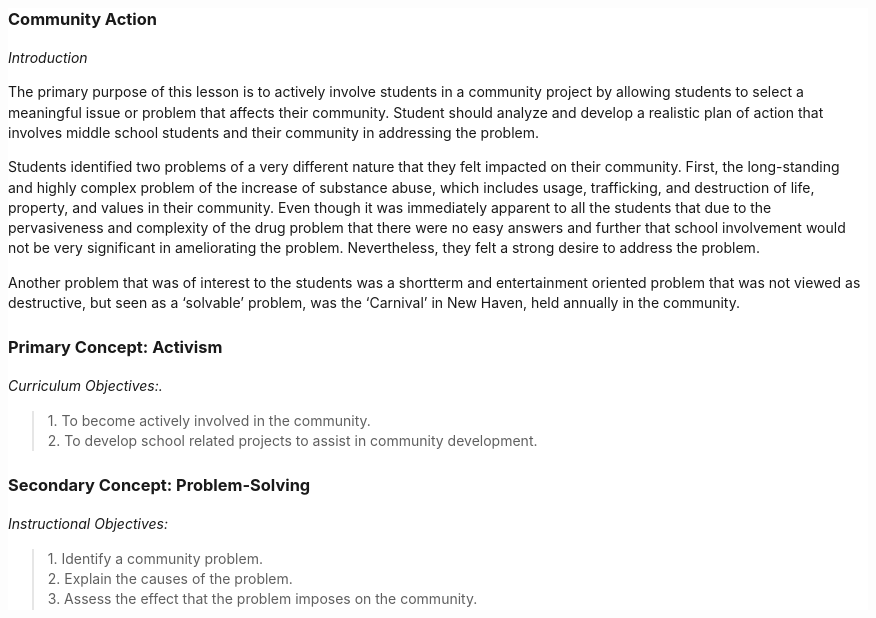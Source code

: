  </h2>
 <h3>
  Community Action
 </h3>
 <p>
  <i>
   Introduction
  </i>
 </p>
 <p>
  The primary purpose of this lesson is to actively involve students in a community project by allowing students to select a meaningful issue or problem that affects their community. Student should analyze and develop a realistic plan of action that involves middle school students and their community in addressing the problem.
 </p>
 <p>
  Students identified two problems of a very different nature that they felt impacted on their community. First, the long-standing and highly complex problem of the increase of substance abuse, which includes usage, trafficking, and destruction of life, property, and values in their community. Even though it was immediately apparent to all the students that due to the pervasiveness and complexity of the drug problem that there were no easy answers and further that school involvement would not be very significant in ameliorating the problem. Nevertheless, they felt a strong desire to address the problem.
 </p>
 <p>
  Another problem that was of interest to the students was a shortterm and entertainment oriented problem that was not viewed as destructive, but seen as a ‘solvable’ problem, was the ‘Carnival’ in New Haven, held annually in the community.
 </p>
<h3>
  Primary Concept: Activism
 </h3>
 <p>
  <i>
   Curriculum Objectives:.
  </i>
 </p>
<blockquote>
  <dl>
   <dt>
    1. To become actively involved in the community.
    <dt>
     2. To develop school related projects to assist in community development.
    </dt>
   </dt>
  </dl>
 </blockquote>
 <h3>
  Secondary Concept: Problem-Solving
 </h3>
 <p>
  <i>
   Instructional Objectives:
  </i>
 </p>
<blockquote>
  <dl>
   <dt>
    1. Identify a community problem.
    <dt>
     2. Explain the causes of the problem.
     <dt>
      3. Assess the effect that the problem imposes on the community.
      <dt>
